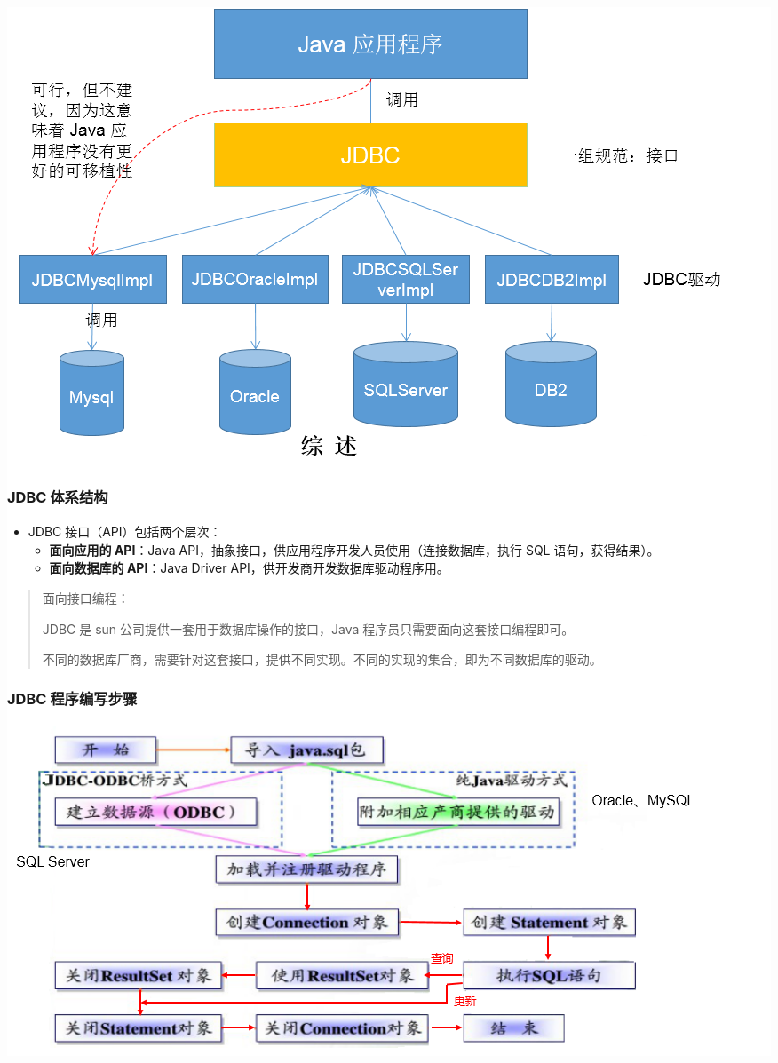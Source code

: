 ![1566741692804](db-jdbc/1566741692804.png)

### JDBC 体系结构

- JDBC 接口（API）包括两个层次：
  - **面向应用的 API**：Java API，抽象接口，供应用程序开发人员使用（连接数据库，执行 SQL 语句，获得结果）。
  - **面向数据库的 API**：Java Driver API，供开发商开发数据库驱动程序用。

> 面向接口编程：
>
> JDBC 是 sun 公司提供一套用于数据库操作的接口，Java 程序员只需要面向这套接口编程即可。
>
> 不同的数据库厂商，需要针对这套接口，提供不同实现。不同的实现的集合，即为不同数据库的驱动。

### JDBC 程序编写步骤

![1565969323908](db-jdbc/1565969323908.png)

